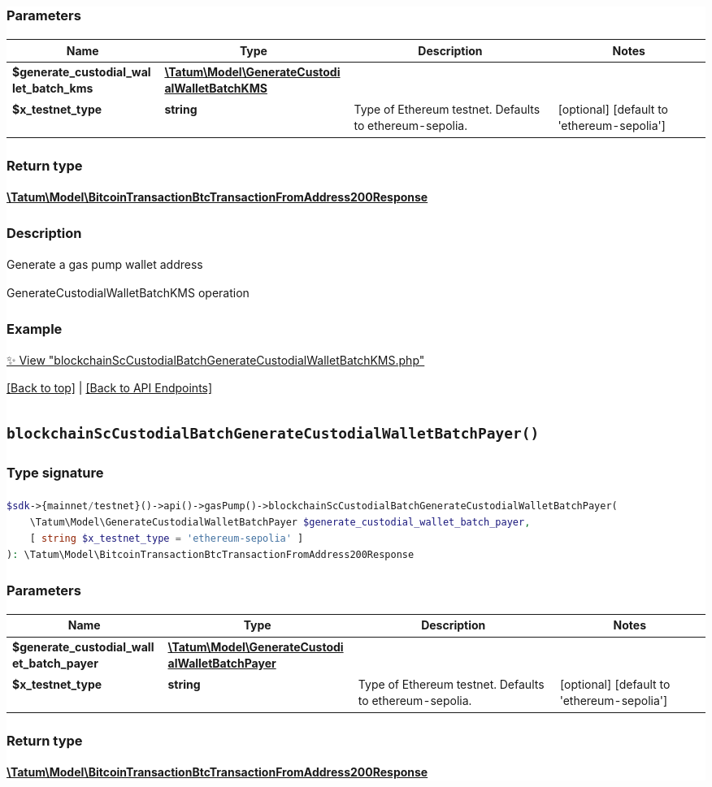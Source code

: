 ### Parameters

Name | Type | Description  | Notes
------------- | ------------- | ------------- | -------------
 **$generate_custodial_wallet_batch_kms** | [**\Tatum\Model\GenerateCustodialWalletBatchKMS**](../Model/GenerateCustodialWalletBatchKMS.md) |  |
 **$x_testnet_type** | **string**  | Type of Ethereum testnet. Defaults to ethereum-sepolia. | [optional] [default to &#39;ethereum-sepolia&#39;]

### Return type

[**\Tatum\Model\BitcoinTransactionBtcTransactionFromAddress200Response**](../Model/BitcoinTransactionBtcTransactionFromAddress200Response.md)

### Description

Generate a gas pump wallet address

GenerateCustodialWalletBatchKMS operation

### Example

[✨ View "blockchainScCustodialBatchGenerateCustodialWalletBatchKMS.php"](../../examples/Api/GasPumpApi/blockchainScCustodialBatchGenerateCustodialWalletBatchKMS.php)

[[Back to top]](#) | [[Back to API Endpoints]](../index.md#api-endpoints)

## `blockchainScCustodialBatchGenerateCustodialWalletBatchPayer()`

### Type signature

```php
$sdk->{mainnet/testnet}()->api()->gasPump()->blockchainScCustodialBatchGenerateCustodialWalletBatchPayer(
    \Tatum\Model\GenerateCustodialWalletBatchPayer $generate_custodial_wallet_batch_payer,
    [ string $x_testnet_type = 'ethereum-sepolia' ]
): \Tatum\Model\BitcoinTransactionBtcTransactionFromAddress200Response
```

### Parameters

Name | Type | Description  | Notes
------------- | ------------- | ------------- | -------------
 **$generate_custodial_wallet_batch_payer** | [**\Tatum\Model\GenerateCustodialWalletBatchPayer**](../Model/GenerateCustodialWalletBatchPayer.md) |  |
 **$x_testnet_type** | **string**  | Type of Ethereum testnet. Defaults to ethereum-sepolia. | [optional] [default to &#39;ethereum-sepolia&#39;]

### Return type

[**\Tatum\Model\BitcoinTransactionBtcTransactionFromAddress200Response**](../Model/BitcoinTransactionBtcTransactionFromAddress200Response.md)
